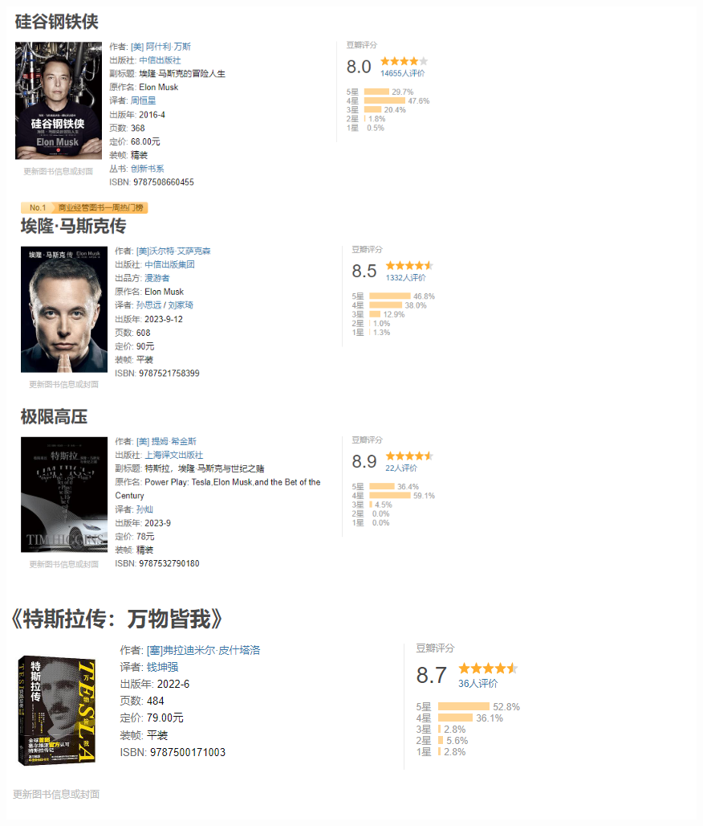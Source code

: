 ![image-20231006114206713](%E7%AC%AC%E4%B8%80%E4%B8%AA%E4%B8%83%E5%B9%B4%E8%AE%A1%E5%88%92.assets/image-20231006114206713.png)

![image-20231006114229418](%E7%AC%AC%E4%B8%80%E4%B8%AA%E4%B8%83%E5%B9%B4%E8%AE%A1%E5%88%92.assets/image-20231006114229418.png)
